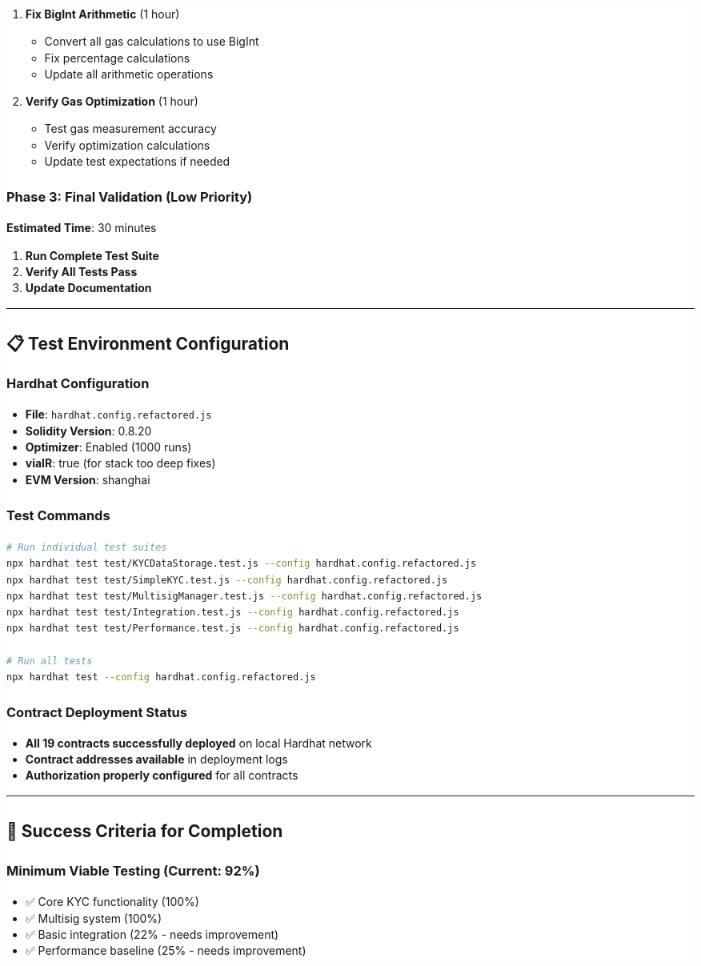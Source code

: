 1. **Fix BigInt Arithmetic** (1 hour)
   - Convert all gas calculations to use BigInt
   - Fix percentage calculations
   - Update all arithmetic operations

2. **Verify Gas Optimization** (1 hour)
   - Test gas measurement accuracy
   - Verify optimization calculations
   - Update test expectations if needed

### **Phase 3: Final Validation (Low Priority)**
**Estimated Time**: 30 minutes

1. **Run Complete Test Suite**
2. **Verify All Tests Pass**
3. **Update Documentation**

---

## 📋 **Test Environment Configuration**

### **Hardhat Configuration**
- **File**: `hardhat.config.refactored.js`
- **Solidity Version**: 0.8.20
- **Optimizer**: Enabled (1000 runs)
- **viaIR**: true (for stack too deep fixes)
- **EVM Version**: shanghai

### **Test Commands**
```bash
# Run individual test suites
npx hardhat test test/KYCDataStorage.test.js --config hardhat.config.refactored.js
npx hardhat test test/SimpleKYC.test.js --config hardhat.config.refactored.js
npx hardhat test test/MultisigManager.test.js --config hardhat.config.refactored.js
npx hardhat test test/Integration.test.js --config hardhat.config.refactored.js
npx hardhat test test/Performance.test.js --config hardhat.config.refactored.js

# Run all tests
npx hardhat test --config hardhat.config.refactored.js
```

### **Contract Deployment Status**
- **All 19 contracts successfully deployed** on local Hardhat network
- **Contract addresses available** in deployment logs
- **Authorization properly configured** for all contracts

---

## 🎯 **Success Criteria for Completion**

### **Minimum Viable Testing (Current: 92%)**
- ✅ Core KYC functionality (100%)
- ✅ Multisig system (100%)
- ✅ Basic integration (22% - needs improvement)
- ✅ Performance baseline (25% - needs improvement)
